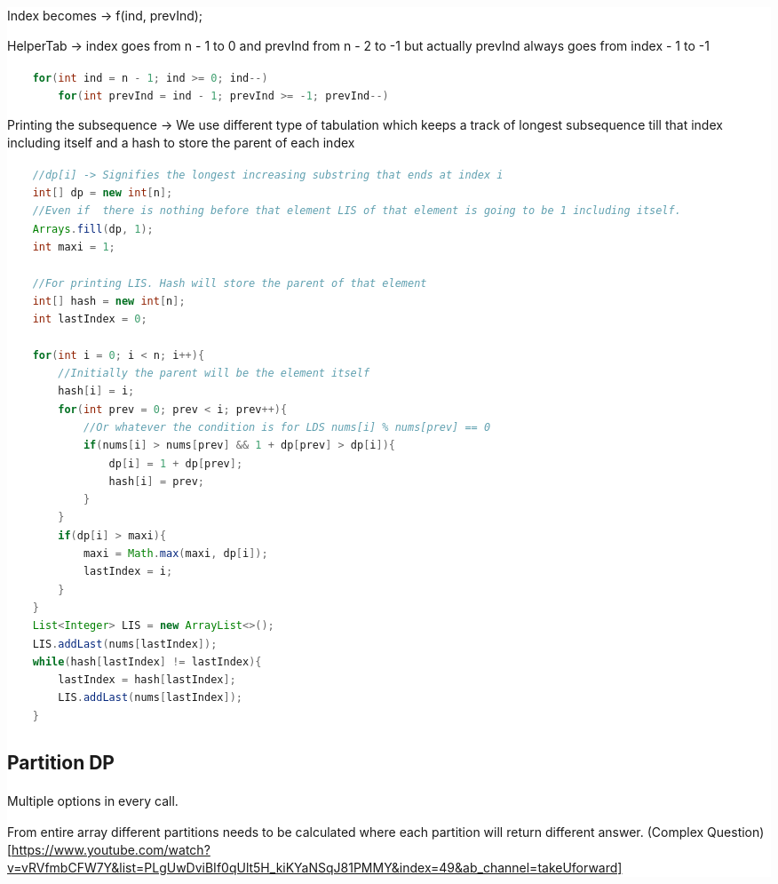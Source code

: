 Index becomes -> f(ind, prevInd);

HelperTab -> index goes from n - 1 to 0 and prevInd from n - 2 to -1 but actually prevInd always goes from index - 1 to -1

```java
    for(int ind = n - 1; ind >= 0; ind--)
        for(int prevInd = ind - 1; prevInd >= -1; prevInd--)
```

Printing the subsequence -> We use different type of tabulation which keeps a track of longest subsequence till that index including itself and a hash to store the parent of each index

```java
    //dp[i] -> Signifies the longest increasing substring that ends at index i
    int[] dp = new int[n];
    //Even if  there is nothing before that element LIS of that element is going to be 1 including itself.
    Arrays.fill(dp, 1);
    int maxi = 1;

    //For printing LIS. Hash will store the parent of that element
    int[] hash = new int[n];
    int lastIndex = 0;

    for(int i = 0; i < n; i++){
        //Initially the parent will be the element itself
        hash[i] = i;
        for(int prev = 0; prev < i; prev++){
            //Or whatever the condition is for LDS nums[i] % nums[prev] == 0
            if(nums[i] > nums[prev] && 1 + dp[prev] > dp[i]){
                dp[i] = 1 + dp[prev];
                hash[i] = prev;
            }
        }
        if(dp[i] > maxi){
            maxi = Math.max(maxi, dp[i]);
            lastIndex = i;
        }
    }
    List<Integer> LIS = new ArrayList<>();
    LIS.addLast(nums[lastIndex]);
    while(hash[lastIndex] != lastIndex){
        lastIndex = hash[lastIndex];
        LIS.addLast(nums[lastIndex]);
    }
```

## Partition DP

Multiple options in every call.

From entire array different partitions needs to be calculated where each partition will return different answer. (Complex Question)[https://www.youtube.com/watch?v=vRVfmbCFW7Y&list=PLgUwDviBIf0qUlt5H_kiKYaNSqJ81PMMY&index=49&ab_channel=takeUforward]
